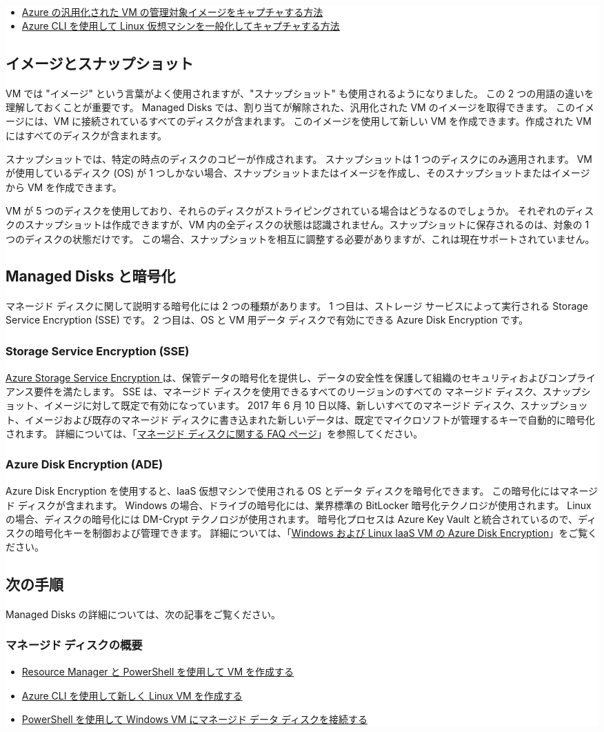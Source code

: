 * [Azure の汎用化された VM の管理対象イメージをキャプチャする方法](../articles/virtual-machines/windows/capture-image-resource.md)
* [Azure CLI を使用して Linux 仮想マシンを一般化してキャプチャする方法](../articles/virtual-machines/linux/capture-image.md)

## <a name="images-versus-snapshots"></a>イメージとスナップショット

VM では "イメージ" という言葉がよく使用されますが、"スナップショット" も使用されるようになりました。 この 2 つの用語の違いを理解しておくことが重要です。 Managed Disks では、割り当てが解除された、汎用化された VM のイメージを取得できます。 このイメージには、VM に接続されているすべてのディスクが含まれます。 このイメージを使用して新しい VM を作成できます。作成された VM にはすべてのディスクが含まれます。

スナップショットでは、特定の時点のディスクのコピーが作成されます。 スナップショットは 1 つのディスクにのみ適用されます。 VM が使用しているディスク (OS) が 1 つしかない場合、スナップショットまたはイメージを作成し、そのスナップショットまたはイメージから VM を作成できます。

VM が 5 つのディスクを使用しており、それらのディスクがストライピングされている場合はどうなるのでしょうか。 それぞれのディスクのスナップショットは作成できますが、VM 内の全ディスクの状態は認識されません。スナップショットに保存されるのは、対象の 1 つのディスクの状態だけです。 この場合、スナップショットを相互に調整する必要がありますが、これは現在サポートされていません。

## <a name="managed-disks-and-encryption"></a>Managed Disks と暗号化

マネージド ディスクに関して説明する暗号化には 2 つの種類があります。 1 つ目は、ストレージ サービスによって実行される Storage Service Encryption (SSE) です。 2 つ目は、OS と VM 用データ ディスクで有効にできる Azure Disk Encryption です。

### <a name="storage-service-encryption-sse"></a>Storage Service Encryption (SSE)

[Azure Storage Service Encryption ](../articles/storage/common/storage-service-encryption.md) は、保管データの暗号化を提供し、データの安全性を保護して組織のセキュリティおよびコンプライアンス要件を満たします。 SSE は、マネージド ディスクを使用できるすべてのリージョンのすべての マネージド ディスク、スナップショット、イメージに対して既定で有効になっています。 2017 年 6 月 10 日以降、新しいすべてのマネージド ディスク、スナップショット、イメージおよび既存のマネージド ディスクに書き込まれた新しいデータは、既定でマイクロソフトが管理するキーで自動的に暗号化されます。 詳細については、「[マネージド ディスクに関する FAQ ページ](../articles/virtual-machines/windows/faq-for-disks.md#managed-disks-and-storage-service-encryption)」を参照してください。

### <a name="azure-disk-encryption-ade"></a>Azure Disk Encryption (ADE)

Azure Disk Encryption を使用すると、IaaS 仮想マシンで使用される OS とデータ ディスクを暗号化できます。 この暗号化にはマネージド ディスクが含まれます。 Windows の場合、ドライブの暗号化には、業界標準の BitLocker 暗号化テクノロジが使用されます。 Linux の場合、ディスクの暗号化には DM-Crypt テクノロジが使用されます。 暗号化プロセスは Azure Key Vault と統合されているので、ディスクの暗号化キーを制御および管理できます。 詳細については、「[Windows および Linux IaaS VM の Azure Disk Encryption](../articles/security/azure-security-disk-encryption.md)」をご覧ください。

## <a name="next-steps"></a>次の手順

Managed Disks の詳細については、次の記事をご覧ください。

### <a name="get-started-with-managed-disks"></a>マネージド ディスクの概要

* [Resource Manager と PowerShell を使用して VM を作成する](../articles/virtual-machines/scripts/virtual-machines-windows-powershell-sample-create-vm.md)

* [Azure CLI を使用して新しく Linux VM を作成する](../articles/virtual-machines/linux/quick-create-cli.md)

* [PowerShell を使用して Windows VM にマネージド データ ディスクを接続する](../articles/virtual-machines/windows/attach-disk-ps.md)
